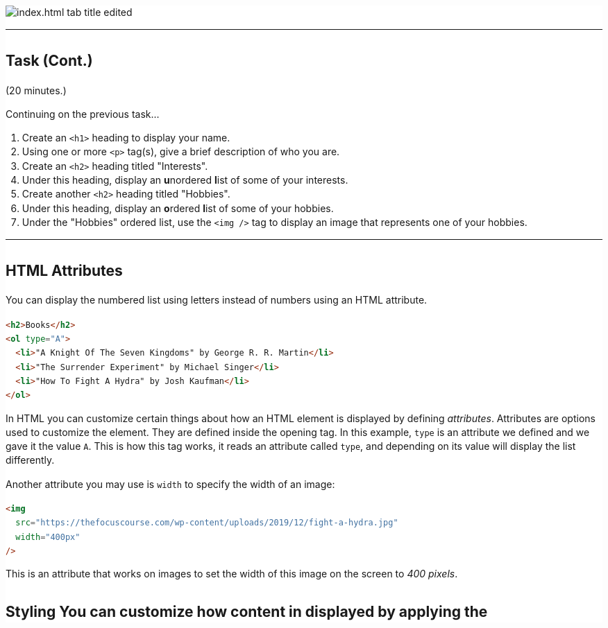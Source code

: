 ![index.html tab title edited](https://i.imgur.com/u5YGVlw.png)

---

## Task (Cont.)

(20 minutes.)

Continuing on the previous task...

1. Create an `<h1>` heading to display your name.
2. Using one or more `<p>` tag(s), give a brief description of who you are.
3. Create an `<h2>` heading titled "Interests".
4. Under this heading, display an **u**nordered **l**ist of some of your interests.
5. Create another `<h2>` heading titled "Hobbies".
6. Under this heading, display an **o**rdered **l**ist of some of your hobbies.
7. Under the "Hobbies" ordered list, use the `<img />` tag to display an image that represents one of your hobbies.

---

## HTML Attributes

You can display the numbered list using letters instead of numbers using an HTML attribute.

```html
<h2>Books</h2>
<ol type="A">
  <li>"A Knight Of The Seven Kingdoms" by George R. R. Martin</li>
  <li>"The Surrender Experiment" by Michael Singer</li>
  <li>"How To Fight A Hydra" by Josh Kaufman</li>
</ol>
```

In HTML you can customize certain things about how an HTML element is displayed by defining _attributes_. Attributes are options used to customize the element. They are defined inside the opening tag. In this example, `type` is an attribute we defined and we gave it the value `A`. This is how this tag works, it reads an attribute called `type`, and depending on its value will display the list differently.

Another attribute you may use is `width` to specify the width of an image:

```html
<img
  src="https://thefocuscourse.com/wp-content/uploads/2019/12/fight-a-hydra.jpg"
  width="400px"
/>
```

This is an attribute that works on images to set the width of this image on the screen to _400 pixels_.

## Styling You can customize how content in displayed by applying the
